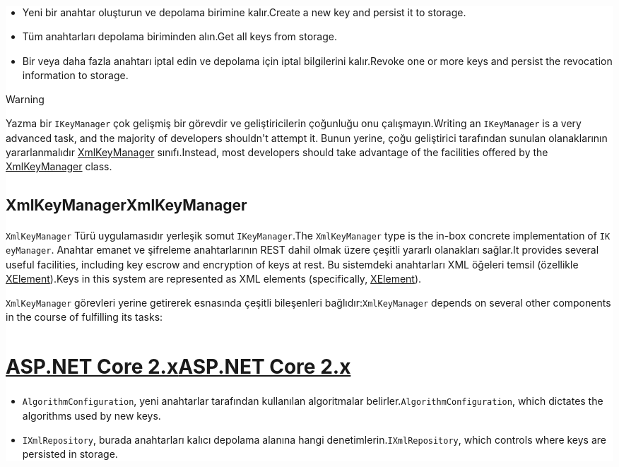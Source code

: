* <span data-ttu-id="d0f96-121">Yeni bir anahtar oluşturun ve depolama birimine kalır.</span><span class="sxs-lookup"><span data-stu-id="d0f96-121">Create a new key and persist it to storage.</span></span>

* <span data-ttu-id="d0f96-122">Tüm anahtarları depolama biriminden alın.</span><span class="sxs-lookup"><span data-stu-id="d0f96-122">Get all keys from storage.</span></span>

* <span data-ttu-id="d0f96-123">Bir veya daha fazla anahtarı iptal edin ve depolama için iptal bilgilerini kalır.</span><span class="sxs-lookup"><span data-stu-id="d0f96-123">Revoke one or more keys and persist the revocation information to storage.</span></span>

>[!WARNING]
> <span data-ttu-id="d0f96-124">Yazma bir `IKeyManager` çok gelişmiş bir görevdir ve geliştiricilerin çoğunluğu onu çalışmayın.</span><span class="sxs-lookup"><span data-stu-id="d0f96-124">Writing an `IKeyManager` is a very advanced task, and the majority of developers shouldn't attempt it.</span></span> <span data-ttu-id="d0f96-125">Bunun yerine, çoğu geliştirici tarafından sunulan olanaklarının yararlanmalıdır [XmlKeyManager](xref:security/data-protection/extensibility/key-management#data-protection-extensibility-key-management-xmlkeymanager) sınıfı.</span><span class="sxs-lookup"><span data-stu-id="d0f96-125">Instead, most developers should take advantage of the facilities offered by the [XmlKeyManager](xref:security/data-protection/extensibility/key-management#data-protection-extensibility-key-management-xmlkeymanager) class.</span></span>

<a name="data-protection-extensibility-key-management-xmlkeymanager"></a>

## <a name="xmlkeymanager"></a><span data-ttu-id="d0f96-126">XmlKeyManager</span><span class="sxs-lookup"><span data-stu-id="d0f96-126">XmlKeyManager</span></span>

<span data-ttu-id="d0f96-127">`XmlKeyManager` Türü uygulamasıdır yerleşik somut `IKeyManager`.</span><span class="sxs-lookup"><span data-stu-id="d0f96-127">The `XmlKeyManager` type is the in-box concrete implementation of `IKeyManager`.</span></span> <span data-ttu-id="d0f96-128">Anahtar emanet ve şifreleme anahtarlarının REST dahil olmak üzere çeşitli yararlı olanakları sağlar.</span><span class="sxs-lookup"><span data-stu-id="d0f96-128">It provides several useful facilities, including key escrow and encryption of keys at rest.</span></span> <span data-ttu-id="d0f96-129">Bu sistemdeki anahtarları XML öğeleri temsil (özellikle [XElement](https://docs.microsoft.com/dotnet/csharp/programming-guide/concepts/linq/xelement-class-overview)).</span><span class="sxs-lookup"><span data-stu-id="d0f96-129">Keys in this system are represented as XML elements (specifically, [XElement](https://docs.microsoft.com/dotnet/csharp/programming-guide/concepts/linq/xelement-class-overview)).</span></span>

<span data-ttu-id="d0f96-130">`XmlKeyManager` görevleri yerine getirerek esnasında çeşitli bileşenleri bağlıdır:</span><span class="sxs-lookup"><span data-stu-id="d0f96-130">`XmlKeyManager` depends on several other components in the course of fulfilling its tasks:</span></span>

# <a name="aspnet-core-2xtabaspnetcore2x"></a>[<span data-ttu-id="d0f96-131">ASP.NET Core 2.x</span><span class="sxs-lookup"><span data-stu-id="d0f96-131">ASP.NET Core 2.x</span></span>](#tab/aspnetcore2x)

* <span data-ttu-id="d0f96-132">`AlgorithmConfiguration`, yeni anahtarlar tarafından kullanılan algoritmalar belirler.</span><span class="sxs-lookup"><span data-stu-id="d0f96-132">`AlgorithmConfiguration`, which dictates the algorithms used by new keys.</span></span>

* <span data-ttu-id="d0f96-133">`IXmlRepository`, burada anahtarları kalıcı depolama alanına hangi denetimlerin.</span><span class="sxs-lookup"><span data-stu-id="d0f96-133">`IXmlRepository`, which controls where keys are persisted in storage.</span></span>

